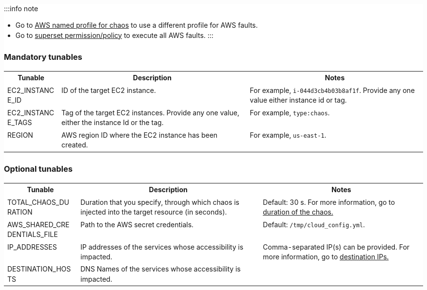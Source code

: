 :::info note
- Go to [AWS named profile for chaos](/docs/chaos-engineering/chaos-faults/aws/security-configurations/aws-switch-profile.md) to use a different profile for AWS faults.
- Go to [superset permission/policy](./security-configurations/policy-for-all-aws-faults.md) to execute all AWS faults.
:::

### Mandatory tunables
   <table>
      <tr>
        <th> Tunable </th>
        <th> Description </th>
        <th> Notes </th>
      </tr>
      <tr>
        <td> EC2_INSTANCE_ID </td>
        <td> ID of the target EC2 instance. </td>
        <td> For example, <code>i-044d3cb4b03b8af1f</code>. Provide any one value either instance id or tag.</td>
      </tr>
      <tr>
        <td> EC2_INSTANCE_TAGS </td>
        <td> Tag of the target EC2 instances. Provide any one value, either the instance Id or the tag.</td>
        <td> For example, <code>type:chaos</code>. </td>
      </tr>
      <tr>
        <td> REGION </td>
        <td> AWS region ID where the EC2 instance has been created. </td>
        <td> For example, <code>us-east-1</code>. </td>
      </tr>
    </table>

### Optional tunables
  <table>
        <tr>
            <th> Tunable </th>
            <th> Description </th>
            <th> Notes </th>
        </tr>
        <tr>
            <td> TOTAL_CHAOS_DURATION </td>
            <td> Duration that you specify, through which chaos is injected into the target resource (in seconds).</td>
        <td> Default: 30 s. For more information, go to <a href="/docs/chaos-engineering/chaos-faults/common-tunables-for-all-faults#duration-of-the-chaos"> duration of the chaos. </a></td>
        </tr>
        <tr>
            <td> AWS_SHARED_CREDENTIALS_FILE </td>
            <td> Path to the AWS secret credentials.</td>
            <td> Default: <code>/tmp/cloud_config.yml</code>.</td>
        </tr>
        <tr>
            <td> IP_ADDRESSES </td>
            <td> IP addresses of the services whose accessibility is impacted. </td>
            <td> Comma-separated IP(s) can be provided. For more information, go to <a href="#run-with-destination-ips"> destination IPs.</a></td>
        </tr>
        <tr>
            <td> DESTINATION_HOSTS </td>
            <td> DNS Names of the services whose accessibility is impacted. </td>